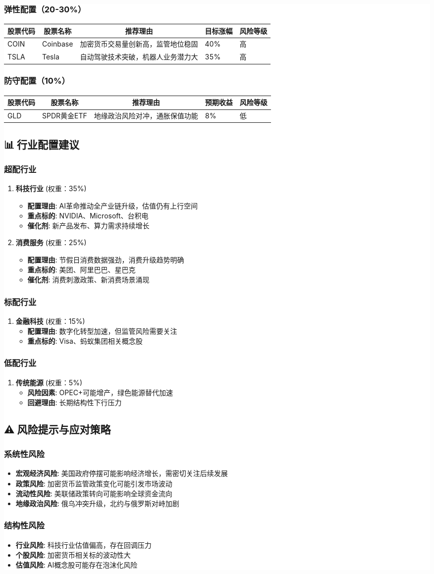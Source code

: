 ### 弹性配置（20-30%）
| 股票代码 | 股票名称 | 推荐理由 | 目标涨幅 | 风险等级 |
|---------|---------|---------|---------|---------|
| COIN | Coinbase | 加密货币交易量创新高，监管地位稳固 | 40% | 高 |
| TSLA | Tesla | 自动驾驶技术突破，机器人业务潜力大 | 35% | 高 |

### 防守配置（10%）
| 股票代码 | 股票名称 | 推荐理由 | 预期收益 | 风险等级 |
|---------|---------|---------|---------|---------|
| GLD | SPDR黄金ETF | 地缘政治风险对冲，通胀保值功能 | 8% | 低 |

## 📊 行业配置建议

### 超配行业
1. **科技行业** (权重：35%)
   - **配置理由**: AI革命推动全产业链升级，估值仍有上行空间
   - **重点标的**: NVIDIA、Microsoft、台积电
   - **催化剂**: 新产品发布、算力需求持续增长

2. **消费服务** (权重：25%)
   - **配置理由**: 节假日消费数据强劲，消费升级趋势明确
   - **重点标的**: 美团、阿里巴巴、星巴克
   - **催化剂**: 消费刺激政策、新消费场景涌现

### 标配行业
1. **金融科技** (权重：15%)
   - **配置理由**: 数字化转型加速，但监管风险需要关注
   - **重点标的**: Visa、蚂蚁集团相关概念股

### 低配行业
1. **传统能源** (权重：5%)
   - **风险因素**: OPEC+可能增产，绿色能源替代加速
   - **回避理由**: 长期结构性下行压力

## ⚠️ 风险提示与应对策略

### 系统性风险
- **宏观经济风险**: 美国政府停摆可能影响经济增长，需密切关注后续发展
- **政策风险**: 加密货币监管政策变化可能引发市场波动
- **流动性风险**: 美联储政策转向可能影响全球资金流向
- **地缘政治风险**: 俄乌冲突升级，北约与俄罗斯对峙加剧

### 结构性风险
- **行业风险**: 科技行业估值偏高，存在回调压力
- **个股风险**: 加密货币相关标的波动性大
- **估值风险**: AI概念股可能存在泡沫化风险
